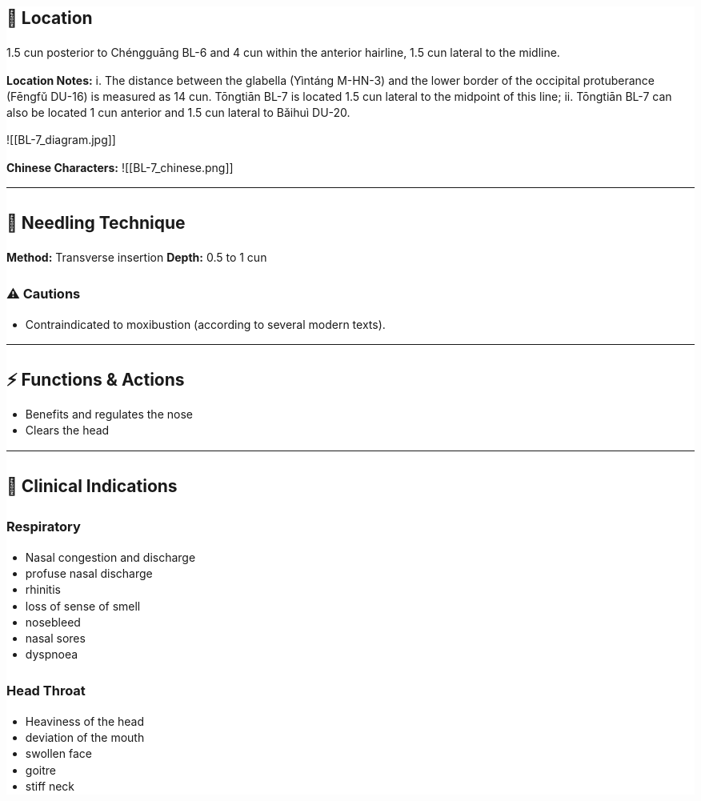 ## 📍 Location

1.5 cun posterior to Chéngguāng BL-6 and 4 cun within the anterior hairline, 1.5 cun lateral to the midline.

**Location Notes:**
i. The distance between the glabella (Yìntáng M-HN-3) and the lower border of the occipital protuberance (Fēngfǔ DU-16) is measured as 14 cun. Tōngtiān BL-7 is located 1.5 cun lateral to the midpoint of this line; ii. Tōngtiān BL-7 can also be located 1 cun anterior and 1.5 cun lateral to Bǎihuì DU-20.

![[BL-7_diagram.jpg]]

**Chinese Characters:** ![[BL-7_chinese.png]]

---

## 🔧 Needling Technique

**Method:** Transverse insertion
**Depth:** 0.5 to 1 cun

### ⚠️ Cautions
- Contraindicated to moxibustion (according to several modern texts).

---

## ⚡ Functions & Actions
- Benefits and regulates the nose
- Clears the head

---

## 🎯 Clinical Indications

### Respiratory
- Nasal congestion and discharge
- profuse nasal discharge
- rhinitis
- loss of sense of smell
- nosebleed
- nasal sores
- dyspnoea

### Head Throat
- Heaviness of the head
- deviation of the mouth
- swollen face
- goitre
- stiff neck
